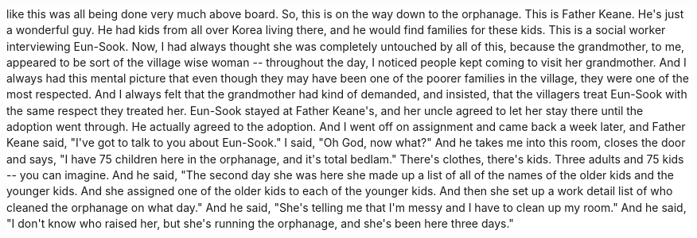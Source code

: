 like this was all being done
very much above board.
So, this is on the way
down to the orphanage.
This is Father Keane.
He&#39;s just a wonderful guy.
He had kids from
all over Korea living there,
and he would find families for these kids.
This is a social worker
interviewing Eun-Sook.
Now, I had always thought she was
completely untouched by all of this,
because the grandmother, to me,
appeared to be sort of
the village wise woman --
throughout the day, I noticed people
kept coming to visit her grandmother.
And I always had this mental picture
that even though they may have been
one of the poorer families in the village,
they were one of the most respected.
And I always felt that the grandmother
had kind of demanded, and insisted,
that the villagers treat Eun-Sook
with the same respect they treated her.
Eun-Sook stayed at Father Keane&#39;s,
and her uncle agreed to let her stay there
until the adoption went through.
He actually agreed to the adoption.
And I went off on assignment
and came back a week later,
and Father Keane said,
&quot;I&#39;ve got to talk to you about Eun-Sook.&quot;
I said, &quot;Oh God, now what?&quot;
And he takes me into this room,
closes the door and says,
&quot;I have 75 children here in the orphanage,
and it&#39;s total bedlam.&quot;
There&#39;s clothes, there&#39;s kids.
Three adults and 75 kids --
you can imagine.
And he said, &quot;The second day
she was here she made up a list
of all of the names
of the older kids and the younger kids.
And she assigned one of the older kids
to each of the younger kids.
And then she set up a work detail list
of who cleaned the orphanage on what day.&quot;
And he said, &quot;She&#39;s telling me
that I&#39;m messy
and I have to clean up my room.&quot;
And he said, &quot;I don&#39;t know who raised her,
but she&#39;s running the orphanage,
and she&#39;s been here three days.&quot;
